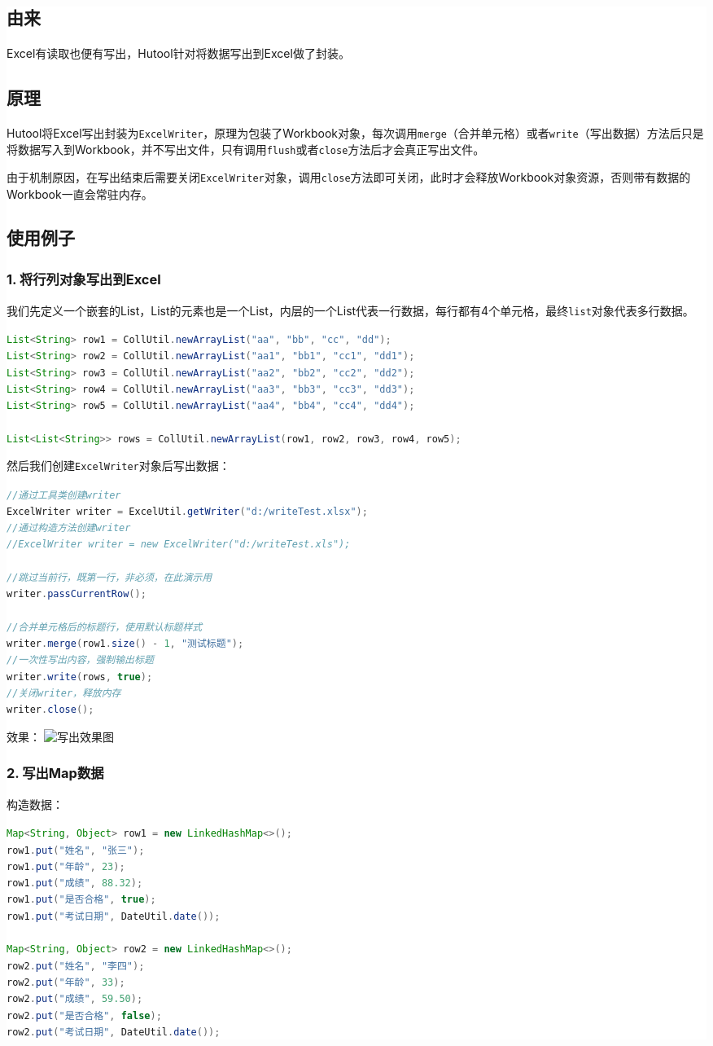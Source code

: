 ## 由来
Excel有读取也便有写出，Hutool针对将数据写出到Excel做了封装。

## 原理
Hutool将Excel写出封装为`ExcelWriter`，原理为包装了Workbook对象，每次调用`merge`（合并单元格）或者`write`（写出数据）方法后只是将数据写入到Workbook，并不写出文件，只有调用`flush`或者`close`方法后才会真正写出文件。

由于机制原因，在写出结束后需要关闭`ExcelWriter`对象，调用`close`方法即可关闭，此时才会释放Workbook对象资源，否则带有数据的Workbook一直会常驻内存。

## 使用例子

### 1. 将行列对象写出到Excel

我们先定义一个嵌套的List，List的元素也是一个List，内层的一个List代表一行数据，每行都有4个单元格，最终`list`对象代表多行数据。

```java
List<String> row1 = CollUtil.newArrayList("aa", "bb", "cc", "dd");
List<String> row2 = CollUtil.newArrayList("aa1", "bb1", "cc1", "dd1");
List<String> row3 = CollUtil.newArrayList("aa2", "bb2", "cc2", "dd2");
List<String> row4 = CollUtil.newArrayList("aa3", "bb3", "cc3", "dd3");
List<String> row5 = CollUtil.newArrayList("aa4", "bb4", "cc4", "dd4");

List<List<String>> rows = CollUtil.newArrayList(row1, row2, row3, row4, row5);
```

然后我们创建`ExcelWriter`对象后写出数据：

```java
//通过工具类创建writer
ExcelWriter writer = ExcelUtil.getWriter("d:/writeTest.xlsx");
//通过构造方法创建writer
//ExcelWriter writer = new ExcelWriter("d:/writeTest.xls");

//跳过当前行，既第一行，非必须，在此演示用
writer.passCurrentRow();

//合并单元格后的标题行，使用默认标题样式
writer.merge(row1.size() - 1, "测试标题");
//一次性写出内容，强制输出标题
writer.write(rows, true);
//关闭writer，释放内存
writer.close();
```

效果：
![写出效果图](https://static.oschina.net/uploads/img/201711/12111543_dmjs.png)

### 2. 写出Map数据

构造数据：

```java
Map<String, Object> row1 = new LinkedHashMap<>();
row1.put("姓名", "张三");
row1.put("年龄", 23);
row1.put("成绩", 88.32);
row1.put("是否合格", true);
row1.put("考试日期", DateUtil.date());

Map<String, Object> row2 = new LinkedHashMap<>();
row2.put("姓名", "李四");
row2.put("年龄", 33);
row2.put("成绩", 59.50);
row2.put("是否合格", false);
row2.put("考试日期", DateUtil.date());
```